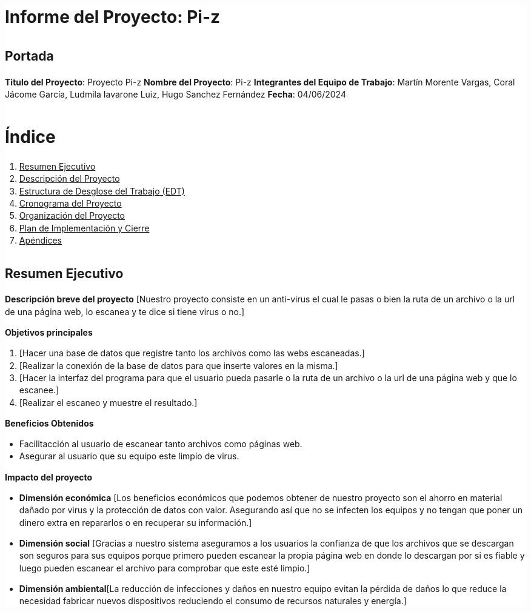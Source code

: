 # Informe del Proyecto: Pi-z

## Portada

 **Titulo del Proyecto**: Proyecto Pi-z
 **Nombre del Proyecto**: Pi-z
 **Integrantes del Equipo de Trabajo**: Martín Morente Vargas, Coral Jácome García, Ludmila Iavarone Luiz, Hugo Sanchez Fernández 
 **Fecha**: 04/06/2024

# Índice

1.	[Resumen Ejecutivo](#resumen-ejecutivo)
2.	[Descripción del Proyecto](#descripción-del-proyecto)
3.	[Estructura de Desglose del Trabajo (EDT)](#estructura-de-desglose-del-trabajo-edt)
4. 	[Cronograma del Proyecto](#cronograma-del-proyecto)
5. 	[Organización del Proyecto](#organización-del-proyecto)
6. 	[Plan de Implementación y Cierre](#plan-de-implementación-y-cierre)
7. 	[Apéndices](#apéndices)

## Resumen Ejecutivo
**Descripción breve del proyecto**
[Nuestro proyecto consiste en un anti-virus el cual le pasas o bien la ruta de un archivo o la url de una página web, lo escanea y te dice si tiene virus o no.]

**Objetivos principales**
 1. [Hacer una base de datos que registre tanto los archivos como las webs escaneadas.]
 2. [Realizar la conexión de la base de datos para que inserte valores en la misma.]
 3. [Hacer la interfaz del programa para que el usuario pueda pasarle o la ruta de un archivo o la url de una página web y que lo escanee.]
 4. [Realizar el escaneo y muestre el resultado.]

**Beneficios Obtenidos**
  - Facilitacción al usuario de escanear tanto archivos como páginas web.
  - Asegurar al usuario que su equipo este limpio de virus.

**Impacto del proyecto**
- **Dimensión económica** [Los beneficios económicos que podemos obtener de nuestro proyecto son el ahorro en material dañado por virus y la protección de datos con valor. Asegurando así que no se infecten los equipos y no tengan que poner un dinero extra en repararlos o en recuperar su información.]

- **Dimensión social** [Gracias a nuestro sistema aseguramos a los usuarios la confianza de que los archivos que se descargan son seguros para sus equipos porque primero pueden escanear la propia página web en donde lo descargan por si es fiable y luego pueden escanear el archivo para comprobar que este esté limpio.]

- **Dimensión ambiental**[La reducción de infecciones y daños en nuestro equipo evitan la pérdida de daños lo que reduce la necesidad fabricar nuevos dispositivos reduciendo el consumo de recursos naturales y energía.]
